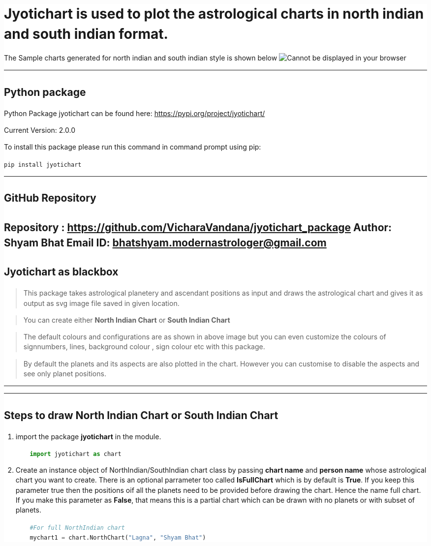 # Jyotichart is used to plot the astrological charts in north indian and south indian format. 

The Sample charts generated for north indian and south indian style is shown below
<img title="Sample Charts" alt="Cannot be displayed in your browser" src="chartsample.png" width="700">

---

## Python package
Python Package jyotichart can be found here: https://pypi.org/project/jyotichart/ 

Current Version: 2.0.0

To install this package please run this command in command prompt using pip:
```cmd
pip install jyotichart 
```
---
## GitHub Repository
Repository : https://github.com/VicharaVandana/jyotichart_package 
Author: Shyam Bhat
Email ID: bhatshyam.modernastrologer@gmail.com
---
## Jyotichart as blackbox
> This package takes astrological planetery and ascendant positions as input and draws the astrological chart and gives it as output as svg image file saved in given location. 

> You can create either **North Indian Chart** or **South Indian Chart**

> The default colours and configurations are as shown in above image but you can even customize the colours of signnumbers, lines, background colour , sign colour etc with this package.

> By default the planets and its aspects are also plotted in the chart. However you can customise to disable the aspects and see only planet positions. 

---
---

## Steps to draw North Indian Chart or South Indian Chart
1. import the package **jyotichart** in the module.
    ```python
        import jyotichart as chart
    ```

2. Create an instance object of NorthIndian/SouthIndian chart class by passing **chart name** and **person name** whose astrological chart you want to create. There is an optional parrameter too called **IsFullChart** which is by default is **True**. If you keep this parameter true then the positions oif all the planets need to be provided before drawing the chart. Hence the name full chart. If you make this parameter as **False**, that means this is a partial chart which can be drawn with no planets or with subset of planets. 
    ```python
        #For full NorthIndian chart
        mychart1 = chart.NorthChart("Lagna", "Shyam Bhat")
